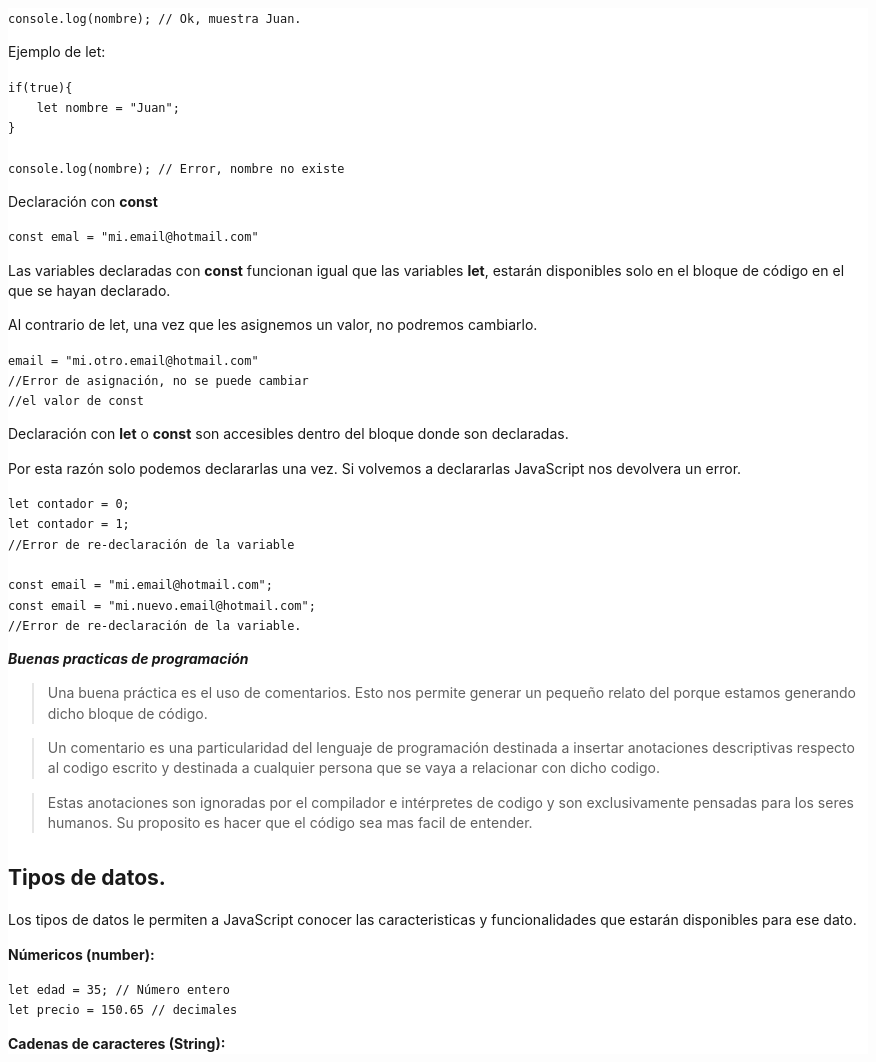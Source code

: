    console.log(nombre); // Ok, muestra Juan.

Ejemplo de let:

    if(true){
        let nombre = "Juan";
    }
    
    console.log(nombre); // Error, nombre no existe

Declaración con **const**

    const emal = "mi.email@hotmail.com"

Las variables declaradas con **const** funcionan igual que las variables **let**, estarán disponibles solo en el bloque de código en el que se hayan declarado.

Al contrario de let, una vez que les asignemos un valor, no podremos cambiarlo.

    email = "mi.otro.email@hotmail.com" 
    //Error de asignación, no se puede cambiar
    //el valor de const

Declaración con **let** o **const** son accesibles dentro del bloque donde son declaradas.

Por esta razón solo podemos declararlas una vez. Si volvemos a declararlas JavaScript nos devolvera un error.

    let contador = 0;
    let contador = 1;
    //Error de re-declaración de la variable 

    const email = "mi.email@hotmail.com";
    const email = "mi.nuevo.email@hotmail.com"; 
    //Error de re-declaración de la variable.

___Buenas practicas de programación___

> Una buena práctica es el uso de comentarios. Esto nos permite generar un pequeño relato del porque estamos generando dicho bloque de código.

> Un comentario es una particularidad del lenguaje de programación destinada a insertar anotaciones descriptivas respecto al codigo escrito y destinada a cualquier persona que se vaya a relacionar con dicho codigo.

> Estas anotaciones son ignoradas por el compilador e intérpretes de codigo y son exclusivamente pensadas para los seres humanos. Su proposito es hacer que el código sea mas facil de entender.


## Tipos de datos.
Los tipos de datos le permiten a JavaScript conocer las caracteristicas y funcionalidades que estarán disponibles para ese dato.

__Númericos (number):__

    let edad = 35; // Número entero
    let precio = 150.65 // decimales

__Cadenas de caracteres (String):__
